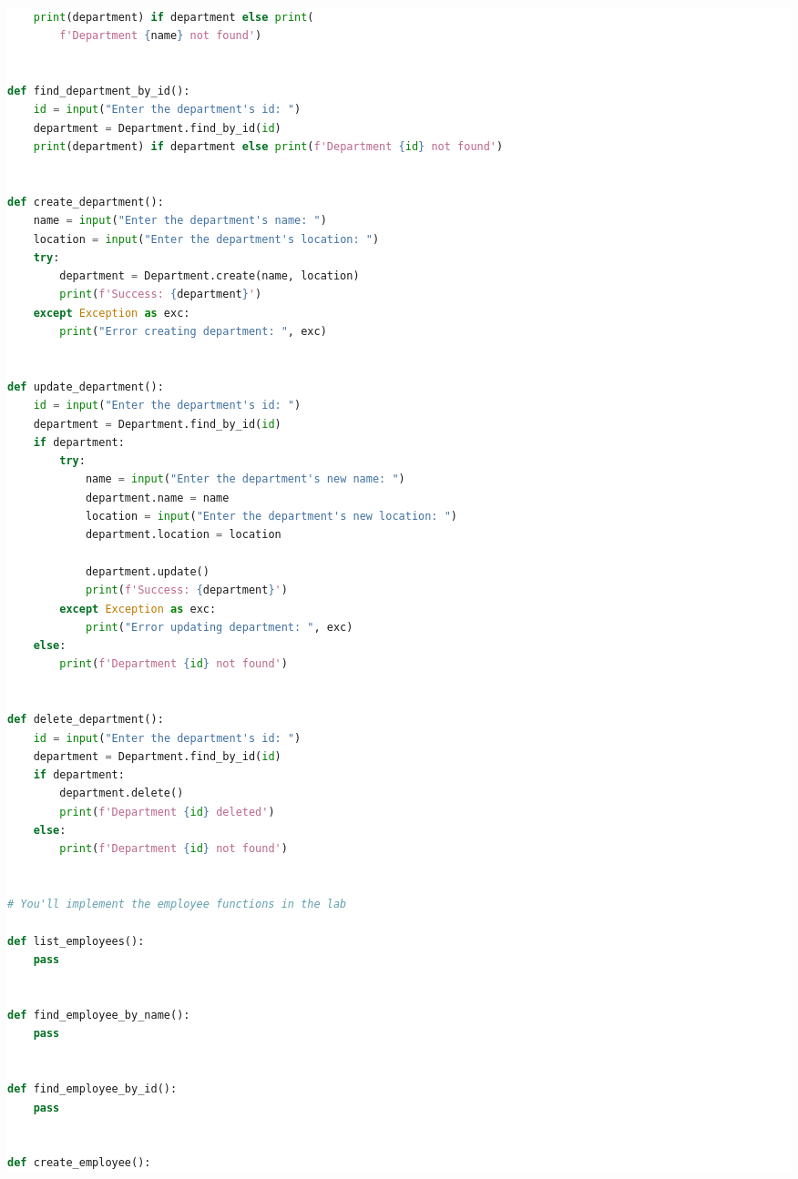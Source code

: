 ```py
    print(department) if department else print(
        f'Department {name} not found')


def find_department_by_id():
    id = input("Enter the department's id: ")
    department = Department.find_by_id(id)
    print(department) if department else print(f'Department {id} not found')


def create_department():
    name = input("Enter the department's name: ")
    location = input("Enter the department's location: ")
    try:
        department = Department.create(name, location)
        print(f'Success: {department}')
    except Exception as exc:
        print("Error creating department: ", exc)


def update_department():
    id = input("Enter the department's id: ")
    department = Department.find_by_id(id)
    if department:
        try:
            name = input("Enter the department's new name: ")
            department.name = name
            location = input("Enter the department's new location: ")
            department.location = location

            department.update()
            print(f'Success: {department}')
        except Exception as exc:
            print("Error updating department: ", exc)
    else:
        print(f'Department {id} not found')


def delete_department():
    id = input("Enter the department's id: ")
    department = Department.find_by_id(id)
    if department:
        department.delete()
        print(f'Department {id} deleted')
    else:
        print(f'Department {id} not found')


# You'll implement the employee functions in the lab

def list_employees():
    pass


def find_employee_by_name():
    pass


def find_employee_by_id():
    pass


def create_employee():
```